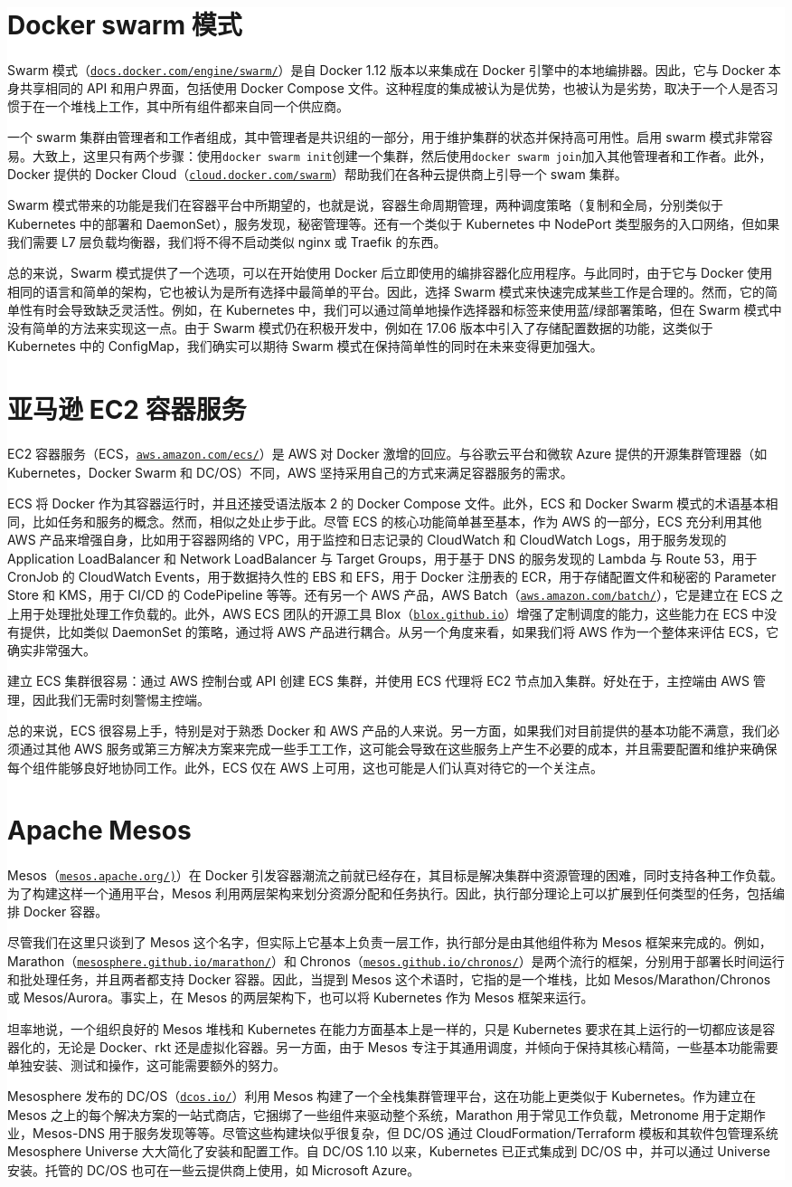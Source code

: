# Docker swarm 模式

Swarm 模式（[`docs.docker.com/engine/swarm/`](https://docs.docker.com/engine/swarm/)）是自 Docker 1.12 版本以来集成在 Docker 引擎中的本地编排器。因此，它与 Docker 本身共享相同的 API 和用户界面，包括使用 Docker Compose 文件。这种程度的集成被认为是优势，也被认为是劣势，取决于一个人是否习惯于在一个堆栈上工作，其中所有组件都来自同一个供应商。

一个 swarm 集群由管理者和工作者组成，其中管理者是共识组的一部分，用于维护集群的状态并保持高可用性。启用 swarm 模式非常容易。大致上，这里只有两个步骤：使用`docker swarm init`创建一个集群，然后使用`docker swarm join`加入其他管理者和工作者。此外，Docker 提供的 Docker Cloud（[`cloud.docker.com/swarm`](https://cloud.docker.com/swarm)）帮助我们在各种云提供商上引导一个 swam 集群。

Swarm 模式带来的功能是我们在容器平台中所期望的，也就是说，容器生命周期管理，两种调度策略（复制和全局，分别类似于 Kubernetes 中的部署和 DaemonSet），服务发现，秘密管理等。还有一个类似于 Kubernetes 中 NodePort 类型服务的入口网络，但如果我们需要 L7 层负载均衡器，我们将不得不启动类似 nginx 或 Traefik 的东西。

总的来说，Swarm 模式提供了一个选项，可以在开始使用 Docker 后立即使用的编排容器化应用程序。与此同时，由于它与 Docker 使用相同的语言和简单的架构，它也被认为是所有选择中最简单的平台。因此，选择 Swarm 模式来快速完成某些工作是合理的。然而，它的简单性有时会导致缺乏灵活性。例如，在 Kubernetes 中，我们可以通过简单地操作选择器和标签来使用蓝/绿部署策略，但在 Swarm 模式中没有简单的方法来实现这一点。由于 Swarm 模式仍在积极开发中，例如在 17.06 版本中引入了存储配置数据的功能，这类似于 Kubernetes 中的 ConfigMap，我们确实可以期待 Swarm 模式在保持简单性的同时在未来变得更加强大。

# 亚马逊 EC2 容器服务

EC2 容器服务（ECS，[`aws.amazon.com/ecs/`](https://aws.amazon.com/ecs/)）是 AWS 对 Docker 激增的回应。与谷歌云平台和微软 Azure 提供的开源集群管理器（如 Kubernetes，Docker Swarm 和 DC/OS）不同，AWS 坚持采用自己的方式来满足容器服务的需求。

ECS 将 Docker 作为其容器运行时，并且还接受语法版本 2 的 Docker Compose 文件。此外，ECS 和 Docker Swarm 模式的术语基本相同，比如任务和服务的概念。然而，相似之处止步于此。尽管 ECS 的核心功能简单甚至基本，作为 AWS 的一部分，ECS 充分利用其他 AWS 产品来增强自身，比如用于容器网络的 VPC，用于监控和日志记录的 CloudWatch 和 CloudWatch Logs，用于服务发现的 Application LoadBalancer 和 Network LoadBalancer 与 Target Groups，用于基于 DNS 的服务发现的 Lambda 与 Route 53，用于 CronJob 的 CloudWatch Events，用于数据持久性的 EBS 和 EFS，用于 Docker 注册表的 ECR，用于存储配置文件和秘密的 Parameter Store 和 KMS，用于 CI/CD 的 CodePipeline 等等。还有另一个 AWS 产品，AWS Batch（[`aws.amazon.com/batch/`](https://aws.amazon.com/batch/)），它是建立在 ECS 之上用于处理批处理工作负载的。此外，AWS ECS 团队的开源工具 Blox（[`blox.github.io`](https://blox.github.io)）增强了定制调度的能力，这些能力在 ECS 中没有提供，比如类似 DaemonSet 的策略，通过将 AWS 产品进行耦合。从另一个角度来看，如果我们将 AWS 作为一个整体来评估 ECS，它确实非常强大。

建立 ECS 集群很容易：通过 AWS 控制台或 API 创建 ECS 集群，并使用 ECS 代理将 EC2 节点加入集群。好处在于，主控端由 AWS 管理，因此我们无需时刻警惕主控端。

总的来说，ECS 很容易上手，特别是对于熟悉 Docker 和 AWS 产品的人来说。另一方面，如果我们对目前提供的基本功能不满意，我们必须通过其他 AWS 服务或第三方解决方案来完成一些手工工作，这可能会导致在这些服务上产生不必要的成本，并且需要配置和维护来确保每个组件能够良好地协同工作。此外，ECS 仅在 AWS 上可用，这也可能是人们认真对待它的一个关注点。

# Apache Mesos

Mesos（[`mesos.apache.org/)`](http://mesos.apache.org/)）在 Docker 引发容器潮流之前就已经存在，其目标是解决集群中资源管理的困难，同时支持各种工作负载。为了构建这样一个通用平台，Mesos 利用两层架构来划分资源分配和任务执行。因此，执行部分理论上可以扩展到任何类型的任务，包括编排 Docker 容器。

尽管我们在这里只谈到了 Mesos 这个名字，但实际上它基本上负责一层工作，执行部分是由其他组件称为 Mesos 框架来完成的。例如，Marathon（[`mesosphere.github.io/marathon/`](https://mesosphere.github.io/marathon/)）和 Chronos（[`mesos.github.io/chronos/`](https://mesos.github.io/chronos/)）是两个流行的框架，分别用于部署长时间运行和批处理任务，并且两者都支持 Docker 容器。因此，当提到 Mesos 这个术语时，它指的是一个堆栈，比如 Mesos/Marathon/Chronos 或 Mesos/Aurora。事实上，在 Mesos 的两层架构下，也可以将 Kubernetes 作为 Mesos 框架来运行。

坦率地说，一个组织良好的 Mesos 堆栈和 Kubernetes 在能力方面基本上是一样的，只是 Kubernetes 要求在其上运行的一切都应该是容器化的，无论是 Docker、rkt 还是虚拟化容器。另一方面，由于 Mesos 专注于其通用调度，并倾向于保持其核心精简，一些基本功能需要单独安装、测试和操作，这可能需要额外的努力。

Mesosphere 发布的 DC/OS（[`dcos.io/`](https://dcos.io/)）利用 Mesos 构建了一个全栈集群管理平台，这在功能上更类似于 Kubernetes。作为建立在 Mesos 之上的每个解决方案的一站式商店，它捆绑了一些组件来驱动整个系统，Marathon 用于常见工作负载，Metronome 用于定期作业，Mesos-DNS 用于服务发现等等。尽管这些构建块似乎很复杂，但 DC/OS 通过 CloudFormation/Terraform 模板和其软件包管理系统 Mesosphere Universe 大大简化了安装和配置工作。自 DC/OS 1.10 以来，Kubernetes 已正式集成到 DC/OS 中，并可以通过 Universe 安装。托管的 DC/OS 也可在一些云提供商上使用，如 Microsoft Azure。
